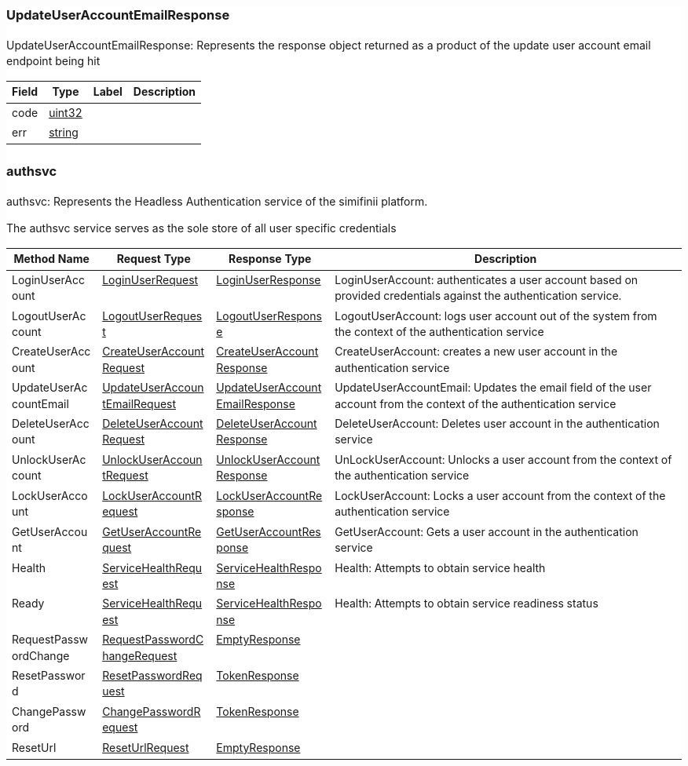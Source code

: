 




<a name="api-v1-UpdateUserAccountEmailResponse"></a>

### UpdateUserAccountEmailResponse
UpdateUserAccountEmailResponse: Represents the response object returned as a
product of the update user account email endpoint being hit


| Field | Type | Label | Description |
| ----- | ---- | ----- | ----------- |
| code | [uint32](#uint32) |  |  |
| err | [string](#string) |  |  |





 

 

 


<a name="api-v1-authsvc"></a>

### authsvc
authsvc: Represents the Headless Authentication service of the simifinii
platform.

The authsvc service serves as the sole store of all user specific credentials

| Method Name | Request Type | Response Type | Description |
| ----------- | ------------ | ------------- | ------------|
| LoginUserAccount | [LoginUserRequest](#api-v1-LoginUserRequest) | [LoginUserResponse](#api-v1-LoginUserResponse) | LoginUserAccount: authenticates a user account based on provided credentials against the authentication service. |
| LogoutUserAccount | [LogoutUserRequest](#api-v1-LogoutUserRequest) | [LogoutUserResponse](#api-v1-LogoutUserResponse) | LogoutUserAccount: logs user account out of the system from the context of the authentication service |
| CreateUserAccount | [CreateUserAccountRequest](#api-v1-CreateUserAccountRequest) | [CreateUserAccountResponse](#api-v1-CreateUserAccountResponse) | CreateUserAccount: creates a new user account in the authentication service |
| UpdateUserAccountEmail | [UpdateUserAccountEmailRequest](#api-v1-UpdateUserAccountEmailRequest) | [UpdateUserAccountEmailResponse](#api-v1-UpdateUserAccountEmailResponse) | UpdateUserAccountEmail: Updates the email field of the user account from the context of the authentication service |
| DeleteUserAccount | [DeleteUserAccountRequest](#api-v1-DeleteUserAccountRequest) | [DeleteUserAccountResponse](#api-v1-DeleteUserAccountResponse) | DeleteUserAccount: Deletes user account in the authentication service |
| UnlockUserAccount | [UnlockUserAccountRequest](#api-v1-UnlockUserAccountRequest) | [UnlockUserAccountResponse](#api-v1-UnlockUserAccountResponse) | UnLockUserAccount: Unlocks a user account from the context of the authentication service |
| LockUserAccount | [LockUserAccountRequest](#api-v1-LockUserAccountRequest) | [LockUserAccountResponse](#api-v1-LockUserAccountResponse) | LockUserAccount: Locks a user account from the context of the authentication service |
| GetUserAccount | [GetUserAccountRequest](#api-v1-GetUserAccountRequest) | [GetUserAccountResponse](#api-v1-GetUserAccountResponse) | GetUserAccount: Gets a user account in the authentication service |
| Health | [ServiceHealthRequest](#api-v1-ServiceHealthRequest) | [ServiceHealthResponse](#api-v1-ServiceHealthResponse) | Health: Attempts to obtain service health |
| Ready | [ServiceHealthRequest](#api-v1-ServiceHealthRequest) | [ServiceHealthResponse](#api-v1-ServiceHealthResponse) | Health: Attempts to obtain service readiness status |
| RequestPasswordChange | [RequestPasswordChangeRequest](#api-v1-RequestPasswordChangeRequest) | [EmptyResponse](#api-v1-EmptyResponse) |  |
| ResetPassword | [ResetPasswordRequest](#api-v1-ResetPasswordRequest) | [TokenResponse](#api-v1-TokenResponse) |  |
| ChangePassword | [ChangePasswordRequest](#api-v1-ChangePasswordRequest) | [TokenResponse](#api-v1-TokenResponse) |  |
| ResetUrl | [ResetUrlRequest](#api-v1-ResetUrlRequest) | [EmptyResponse](#api-v1-EmptyResponse) |  |
